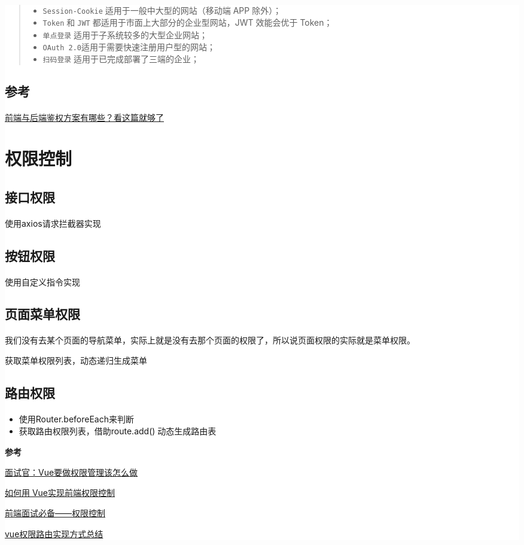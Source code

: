 > - `Session-Cookie` 适用于一般中大型的网站（移动端 APP 除外）；
> - `Token` 和 `JWT` 都适用于市面上大部分的企业型网站，JWT 效能会优于 Token；
> - `单点登录` 适用于子系统较多的大型企业网站；
> - `OAuth 2.0`适用于需要快速注册用户型的网站；
> - `扫码登录` 适用于已完成部署了三端的企业；

## 参考

[前端与后端鉴权方案有哪些？看这篇就够了](https://mybj123.com/17234.html)

# 权限控制

## 接口权限

使用axios请求拦截器实现

## 按钮权限

使用自定义指令实现

## 页面菜单权限

我们没有去某个页面的导航菜单，实际上就是没有去那个页面的权限了，所以说页面权限的实际就是菜单权限。

获取菜单权限列表，动态递归生成菜单

## 路由权限

- 使用Router.beforeEach来判断
- 获取路由权限列表，借助route.add() 动态生成路由表

**参考**

[面试官：Vue要做权限管理该怎么做](https://github.com/febobo/web-interview/issues/29)

[如何用 Vue实现前端权限控制](https://mp.weixin.qq.com/s/b-D2eH1mLwL_FkaZwjueSw)

[前端面试必备——权限控制](https://segmentfault.com/a/1190000020887109)

[vue权限路由实现方式总结](https://juejin.cn/post/6844903648057622536#heading-6)